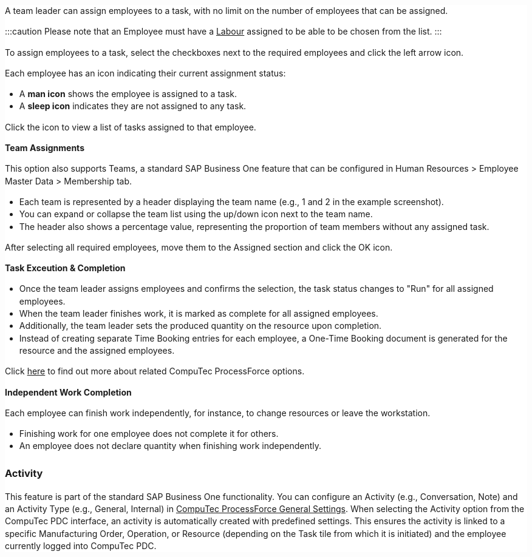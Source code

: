 A team leader can assign employees to a task, with no limit on the number of employees that can be assigned.

:::caution
    Please note that an Employee must have a [Labour](../../administrator-guide/setting-up-the-application/overview.md) assigned to be able to be chosen from the list.
:::

To assign employees to a task, select the checkboxes next to the required employees and click the left arrow icon.

Each employee has an icon indicating their current assignment status:

- A **man icon** shows the employee is assigned to a task.
- A **sleep icon** indicates they are not assigned to any task.

Click the icon to view a list of tasks assigned to that employee.

**Team Assignments**

This option also supports Teams, a standard SAP Business One feature that can be configured in Human Resources > Employee Master Data > Membership tab.

- Each team is represented by a header displaying the team name (e.g., 1 and 2 in the example screenshot).
- You can expand or collapse the team list using the up/down icon next to the team name.
- The header also shows a percentage value, representing the proportion of team members without any assigned task.

After selecting all required employees, move them to the Assigned section and click the OK icon.

**Task Exceution & Completion**

- Once the team leader assigns employees and confirms the selection, the task status changes to "Run" for all assigned employees.
- When the team leader finishes work, it is marked as complete for all assigned employees.
- Additionally, the team leader sets the produced quantity on the resource upon completion.
- Instead of creating separate Time Booking entries for each employee, a One-Time Booking document is generated for the resource and the assigned employees.

Click [here](/docs/processforce/user-guide/manufacturing/time-booking/teams) to find out more about related CompuTec ProcessForce options.

**Independent Work Completion**

Each employee can finish work independently, for instance, to change resources or leave the workstation.

- Finishing work for one employee does not complete it for others.
- An employee does not declare quantity when finishing work independently.

### Activity

This feature is part of the standard SAP Business One functionality. You can configure an Activity (e.g., Conversation, Note) and an Activity Type (e.g., General, Internal) in [CompuTec ProcessForce General Settings](../../administrator-guide/setting-up-the-application/overview.md#computec-processforce-settings).
When selecting the Activity option from the CompuTec PDC interface, an activity is automatically created with predefined settings. This ensures the activity is linked to a specific Manufacturing Order, Operation, or Resource (depending on the Task tile from which it is initiated) and the employee currently logged into CompuTec PDC.
